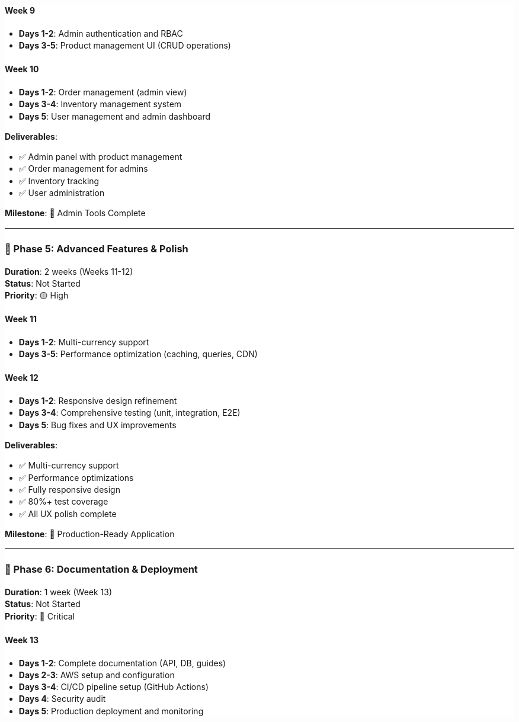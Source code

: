 #### Week 9
- **Days 1-2**: Admin authentication and RBAC
- **Days 3-5**: Product management UI (CRUD operations)

#### Week 10
- **Days 1-2**: Order management (admin view)
- **Days 3-4**: Inventory management system
- **Days 5**: User management and admin dashboard

**Deliverables**:
- ✅ Admin panel with product management
- ✅ Order management for admins
- ✅ Inventory tracking
- ✅ User administration

**Milestone**: 🎯 Admin Tools Complete

---

### 📅 Phase 5: Advanced Features & Polish
**Duration**: 2 weeks (Weeks 11-12)  
**Status**: Not Started  
**Priority**: 🟡 High

#### Week 11
- **Days 1-2**: Multi-currency support
- **Days 3-5**: Performance optimization (caching, queries, CDN)

#### Week 12
- **Days 1-2**: Responsive design refinement
- **Days 3-4**: Comprehensive testing (unit, integration, E2E)
- **Days 5**: Bug fixes and UX improvements

**Deliverables**:
- ✅ Multi-currency support
- ✅ Performance optimizations
- ✅ Fully responsive design
- ✅ 80%+ test coverage
- ✅ All UX polish complete

**Milestone**: 🎯 Production-Ready Application

---

### 📅 Phase 6: Documentation & Deployment
**Duration**: 1 week (Week 13)  
**Status**: Not Started  
**Priority**: 🔴 Critical

#### Week 13
- **Days 1-2**: Complete documentation (API, DB, guides)
- **Days 2-3**: AWS setup and configuration
- **Days 3-4**: CI/CD pipeline setup (GitHub Actions)
- **Days 4**: Security audit
- **Days 5**: Production deployment and monitoring
